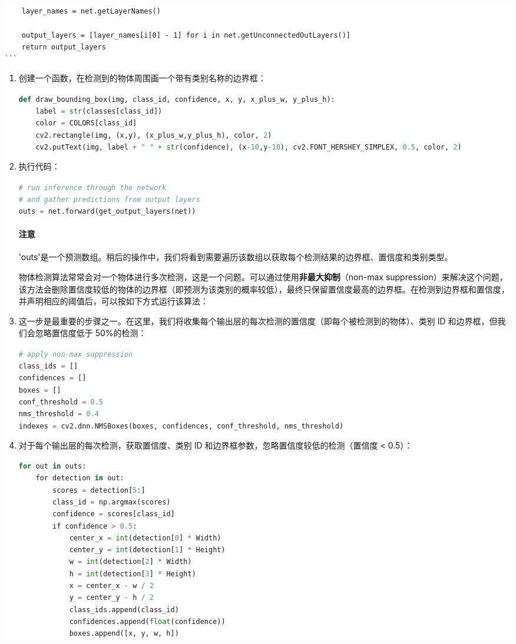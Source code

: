         layer_names = net.getLayerNames()

        output_layers = [layer_names[i[0] - 1] for i in net.getUnconnectedOutLayers()]
        return output_layers
    ```

1.  创建一个函数，在检测到的物体周围画一个带有类别名称的边界框：

    ```py
    def draw_bounding_box(img, class_id, confidence, x, y, x_plus_w, y_plus_h):
        label = str(classes[class_id])
        color = COLORS[class_id]
        cv2.rectangle(img, (x,y), (x_plus_w,y_plus_h), color, 2)
        cv2.putText(img, label + " " + str(confidence), (x-10,y-10), cv2.FONT_HERSHEY_SIMPLEX, 0.5, color, 2)
    ```

1.  执行代码：

    ```py
    # run inference through the network
    # and gather predictions from output layers
    outs = net.forward(get_output_layers(net))
    ```

    #### 注意

    'outs'是一个预测数组。稍后的操作中，我们将看到需要遍历该数组以获取每个检测结果的边界框、置信度和类别类型。

    物体检测算法常常会对一个物体进行多次检测，这是一个问题。可以通过使用**非最大抑制**（non-max suppression）来解决这个问题，该方法会删除置信度较低的物体的边界框（即预测为该类别的概率较低），最终只保留置信度最高的边界框。在检测到边界框和置信度，并声明相应的阈值后，可以按如下方式运行该算法：

1.  这一步是最重要的步骤之一。在这里，我们将收集每个输出层的每次检测的置信度（即每个被检测到的物体）、类别 ID 和边界框，但我们会忽略置信度低于 50%的检测：

    ```py
    # apply non-max suppression
    class_ids = []
    confidences = []
    boxes = []
    conf_threshold = 0.5
    nms_threshold = 0.4
    indexes = cv2.dnn.NMSBoxes(boxes, confidences, conf_threshold, nms_threshold)
    ```

1.  对于每个输出层的每次检测，获取置信度、类别 ID 和边界框参数，忽略置信度较低的检测（置信度 < 0.5）：

    ```py
    for out in outs:
        for detection in out:
            scores = detection[5:]
            class_id = np.argmax(scores)
            confidence = scores[class_id]
            if confidence > 0.5:
                center_x = int(detection[0] * Width)
                center_y = int(detection[1] * Height)
                w = int(detection[2] * Width)
                h = int(detection[3] * Height)
                x = center_x - w / 2
                y = center_y - h / 2
                class_ids.append(class_id)
                confidences.append(float(confidence))
                boxes.append([x, y, w, h])
    ```
